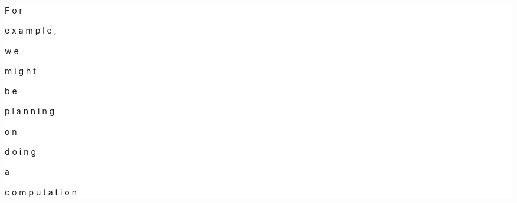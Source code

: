 F
o
r
 
e
x
a
m
p
l
e
,
 
w
e
 
m
i
g
h
t
 
b
e
 
p
l
a
n
n
i
n
g
 
o
n
 
d
o
i
n
g
 
a
 
c
o
m
p
u
t
a
t
i
o
n
 